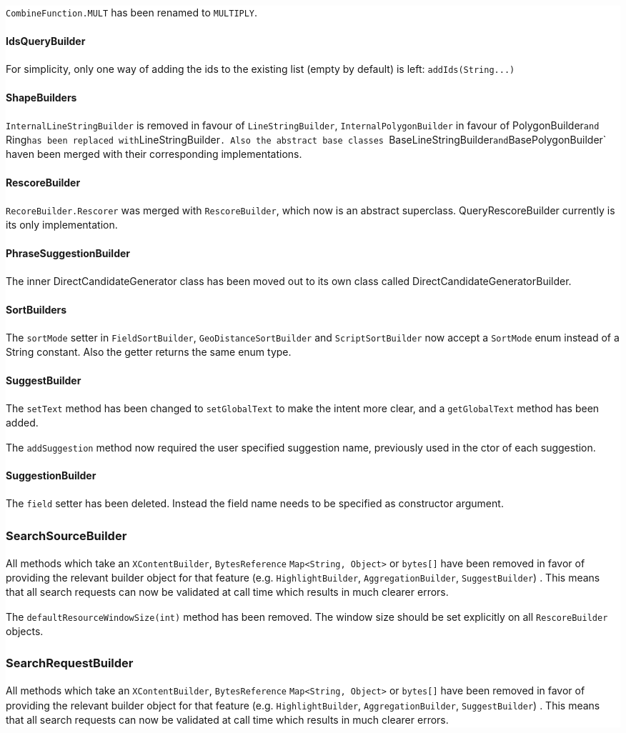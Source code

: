 `CombineFunction.MULT` has been renamed to `MULTIPLY`.

#### IdsQueryBuilder

For simplicity, only one way of adding the ids to the existing list (empty by default) is left: `addIds(String...)`

#### ShapeBuilders

`InternalLineStringBuilder` is removed in favour of `LineStringBuilder`, `InternalPolygonBuilder` in favour of PolygonBuilder` and `Ring` has been replaced with `LineStringBuilder`. Also the abstract base classes `BaseLineStringBuilder` and `BasePolygonBuilder` haven been merged with their corresponding implementations.

#### RescoreBuilder

`RecoreBuilder.Rescorer` was merged with `RescoreBuilder`, which now is an abstract superclass. QueryRescoreBuilder currently is its only implementation.

#### PhraseSuggestionBuilder

The inner DirectCandidateGenerator class has been moved out to its own class called DirectCandidateGeneratorBuilder.

#### SortBuilders

The `sortMode` setter in `FieldSortBuilder`, `GeoDistanceSortBuilder` and `ScriptSortBuilder` now accept a `SortMode` enum instead of a String constant. Also the getter returns the same enum type.

#### SuggestBuilder

The `setText` method has been changed to `setGlobalText` to make the intent more clear, and a `getGlobalText` method has been added.

The `addSuggestion` method now required the user specified suggestion name, previously used in the ctor of each suggestion.

#### SuggestionBuilder

The `field` setter has been deleted. Instead the field name needs to be specified as constructor argument.

### SearchSourceBuilder

All methods which take an `XContentBuilder`, `BytesReference` `Map<String, Object>` or `bytes[]` have been removed in favor of providing the relevant builder object for that feature (e.g. `HighlightBuilder`, `AggregationBuilder`, `SuggestBuilder`) . This means that all search requests can now be validated at call time which results in much clearer errors.

The `defaultResourceWindowSize(int)` method has been removed. The window size should be set explicitly on all `RescoreBuilder` objects.

### SearchRequestBuilder

All methods which take an `XContentBuilder`, `BytesReference` `Map<String, Object>` or `bytes[]` have been removed in favor of providing the relevant builder object for that feature (e.g. `HighlightBuilder`, `AggregationBuilder`, `SuggestBuilder`) . This means that all search requests can now be validated at call time which results in much clearer errors.
